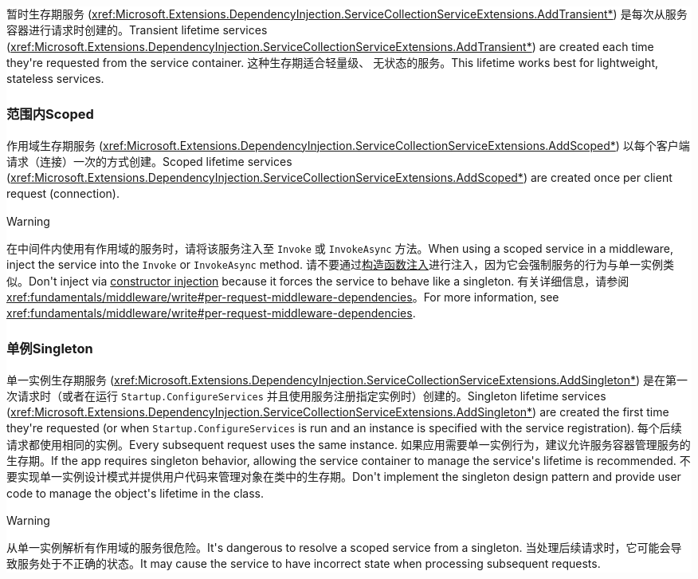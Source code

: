 <span data-ttu-id="630b6-209">暂时生存期服务 (<xref:Microsoft.Extensions.DependencyInjection.ServiceCollectionServiceExtensions.AddTransient*>) 是每次从服务容器进行请求时创建的。</span><span class="sxs-lookup"><span data-stu-id="630b6-209">Transient lifetime services (<xref:Microsoft.Extensions.DependencyInjection.ServiceCollectionServiceExtensions.AddTransient*>) are created each time they're requested from the service container.</span></span> <span data-ttu-id="630b6-210">这种生存期适合轻量级、 无状态的服务。</span><span class="sxs-lookup"><span data-stu-id="630b6-210">This lifetime works best for lightweight, stateless services.</span></span>

### <a name="scoped"></a><span data-ttu-id="630b6-211">范围内</span><span class="sxs-lookup"><span data-stu-id="630b6-211">Scoped</span></span>

<span data-ttu-id="630b6-212">作用域生存期服务 (<xref:Microsoft.Extensions.DependencyInjection.ServiceCollectionServiceExtensions.AddScoped*>) 以每个客户端请求（连接）一次的方式创建。</span><span class="sxs-lookup"><span data-stu-id="630b6-212">Scoped lifetime services (<xref:Microsoft.Extensions.DependencyInjection.ServiceCollectionServiceExtensions.AddScoped*>) are created once per client request (connection).</span></span>

> [!WARNING]
> <span data-ttu-id="630b6-213">在中间件内使用有作用域的服务时，请将该服务注入至 `Invoke` 或 `InvokeAsync` 方法。</span><span class="sxs-lookup"><span data-stu-id="630b6-213">When using a scoped service in a middleware, inject the service into the `Invoke` or `InvokeAsync` method.</span></span> <span data-ttu-id="630b6-214">请不要通过[构造函数注入](xref:mvc/controllers/dependency-injection#constructor-injection)进行注入，因为它会强制服务的行为与单一实例类似。</span><span class="sxs-lookup"><span data-stu-id="630b6-214">Don't inject via [constructor injection](xref:mvc/controllers/dependency-injection#constructor-injection) because it forces the service to behave like a singleton.</span></span> <span data-ttu-id="630b6-215">有关详细信息，请参阅 <xref:fundamentals/middleware/write#per-request-middleware-dependencies>。</span><span class="sxs-lookup"><span data-stu-id="630b6-215">For more information, see <xref:fundamentals/middleware/write#per-request-middleware-dependencies>.</span></span>

### <a name="singleton"></a><span data-ttu-id="630b6-216">单例</span><span class="sxs-lookup"><span data-stu-id="630b6-216">Singleton</span></span>

<span data-ttu-id="630b6-217">单一实例生存期服务 (<xref:Microsoft.Extensions.DependencyInjection.ServiceCollectionServiceExtensions.AddSingleton*>) 是在第一次请求时（或者在运行 `Startup.ConfigureServices` 并且使用服务注册指定实例时）创建的。</span><span class="sxs-lookup"><span data-stu-id="630b6-217">Singleton lifetime services (<xref:Microsoft.Extensions.DependencyInjection.ServiceCollectionServiceExtensions.AddSingleton*>) are created the first time they're requested (or when `Startup.ConfigureServices` is run and an instance is specified with the service registration).</span></span> <span data-ttu-id="630b6-218">每个后续请求都使用相同的实例。</span><span class="sxs-lookup"><span data-stu-id="630b6-218">Every subsequent request uses the same instance.</span></span> <span data-ttu-id="630b6-219">如果应用需要单一实例行为，建议允许服务容器管理服务的生存期。</span><span class="sxs-lookup"><span data-stu-id="630b6-219">If the app requires singleton behavior, allowing the service container to manage the service's lifetime is recommended.</span></span> <span data-ttu-id="630b6-220">不要实现单一实例设计模式并提供用户代码来管理对象在类中的生存期。</span><span class="sxs-lookup"><span data-stu-id="630b6-220">Don't implement the singleton design pattern and provide user code to manage the object's lifetime in the class.</span></span>

> [!WARNING]
> <span data-ttu-id="630b6-221">从单一实例解析有作用域的服务很危险。</span><span class="sxs-lookup"><span data-stu-id="630b6-221">It's dangerous to resolve a scoped service from a singleton.</span></span> <span data-ttu-id="630b6-222">当处理后续请求时，它可能会导致服务处于不正确的状态。</span><span class="sxs-lookup"><span data-stu-id="630b6-222">It may cause the service to have incorrect state when processing subsequent requests.</span></span>
